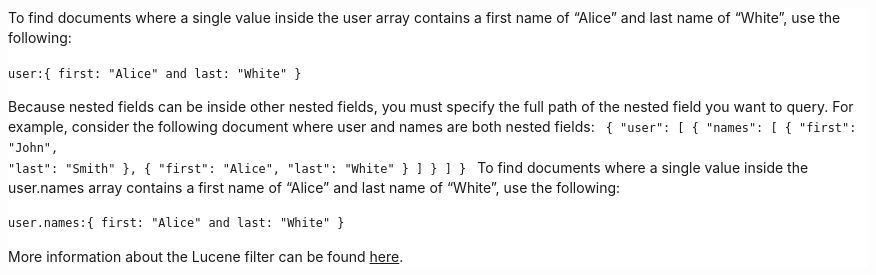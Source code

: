 To find documents where a single value inside the user array contains a first name of “Alice” and last name of “White”, use the following:

<code>user:{ first: "Alice" and last: "White" }</code>

Because nested fields can be inside other nested fields, you must specify the full path of the nested field you want to query. For example, consider the following document where user and names are both nested fields:
<code>
{
  "user": [
    {
      "names": [
        {
          "first": "John",
          "last": "Smith"
        },
        {
          "first": "Alice",
          "last": "White"
        }
      ]
    }
  ]
}
</code>
To find documents where a single value inside the user.names array contains a first name of “Alice” and last name of “White”, use the following:

<code>user.names:{ first: "Alice" and last: "White" }</code>

More information about the Lucene filter can be found [here](https://www.elastic.co/guide/en/kibana/master/kuery-query.html).